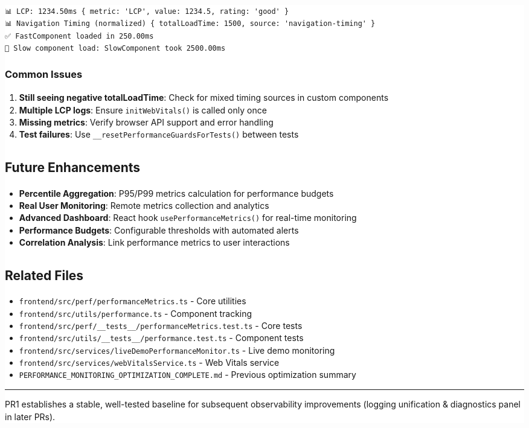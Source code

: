 ```text
📊 LCP: 1234.50ms { metric: 'LCP', value: 1234.5, rating: 'good' }
📊 Navigation Timing (normalized) { totalLoadTime: 1500, source: 'navigation-timing' }
✅ FastComponent loaded in 250.00ms
🐌 Slow component load: SlowComponent took 2500.00ms
```

### Common Issues

1. **Still seeing negative totalLoadTime**: Check for mixed timing sources in custom components
2. **Multiple LCP logs**: Ensure `initWebVitals()` is called only once
3. **Missing metrics**: Verify browser API support and error handling
4. **Test failures**: Use `__resetPerformanceGuardsForTests()` between tests

## Future Enhancements

* **Percentile Aggregation**: P95/P99 metrics calculation for performance budgets
* **Real User Monitoring**: Remote metrics collection and analytics
* **Advanced Dashboard**: React hook `usePerformanceMetrics()` for real-time monitoring
* **Performance Budgets**: Configurable thresholds with automated alerts
* **Correlation Analysis**: Link performance metrics to user interactions

## Related Files

* `frontend/src/perf/performanceMetrics.ts` - Core utilities
* `frontend/src/utils/performance.ts` - Component tracking
* `frontend/src/perf/__tests__/performanceMetrics.test.ts` - Core tests
* `frontend/src/utils/__tests__/performance.test.ts` - Component tests
* `frontend/src/services/liveDemoPerformanceMonitor.ts` - Live demo monitoring
* `frontend/src/services/webVitalsService.ts` - Web Vitals service
* `PERFORMANCE_MONITORING_OPTIMIZATION_COMPLETE.md` - Previous optimization summary

---
PR1 establishes a stable, well-tested baseline for subsequent observability improvements (logging unification & diagnostics panel in later PRs).
